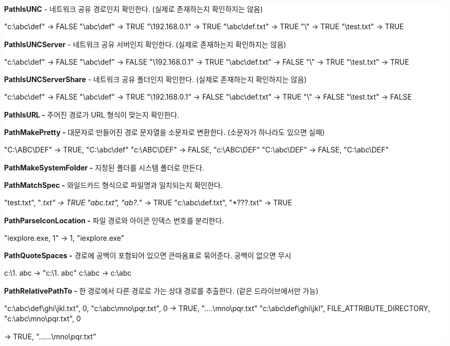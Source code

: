 
**PathIsUNC** - 네트워크 공유 경로인지 확인한다. (실제로 존재하는지 확인하지는 않음)

"c:\abc\def" -> FALSE
"\\abc\def" -> TRUE
"\\192.168.0.1" -> TRUE
"\\abc\def.txt" -> TRUE
"\\" -> TRUE
"\\test.txt" -> TRUE


**PathIsUNCServer** - 네트워크 공유 서버인지 확인한다. (실제로 존재하는지 확인하지는 않음)

"c:\abc\def" -> FALSE
"\\abc\def" -> FALSE
"\\192.168.0.1" -> TRUE
"\\abc\def.txt" -> FALSE
"\\" -> TRUE
"\\test.txt" -> TRUE


**PathIsUNCServerShare** -  네트워크 공유 폴더인지 확인한다. (실제로 존재하는지 확인하지는 않음)

"c:\abc\def" -> FALSE
"\\abc\def" -> TRUE
"\\192.168.0.1" -> FALSE
"\\abc\def.txt" -> TRUE
"\\" -> FALSE
"\\test.txt" -> FALSE

**PathIsURL \-** 주어진 경로가 URL 형식이 맞는지 확인한다.

**PathMakePretty  \-** 대문자로 만들어진 경로 문자열을 소문자로 변환한다. (소문자가 하나라도 있으면 실패)

"C:\ABC\DEF" -> TRUE, "C:\abc\def"
"c:\ABC\DEF" -> FALSE, "c:\ABC\DEF"
"C:\abc\DEF" -> FALSE, "C:\abc\DEF"

**PathMakeSystemFolder  \-** 지정된 폴더를 시스템 폴더로 만든다.

**PathMatchSpec  \-** 와일드카드 형식으로 파일명과 일치되는지 확인한다.

"test.txt", "*.txt" -> TRUE
"abc.txt", "ab?.*" -> TRUE
"c:\abc\def.txt", "*\???.txt" -> TRUE

**PathParseIconLocation  \-** 파일 경로와 아이콘 인덱스 번호를 분리한다.

"iexplore.exe, 1" -> 1, "iexplore.exe"

**PathQuoteSpaces  \-** 경로에 공백이 포함되어 있으면 큰따옴표로 묶어준다. 공백이 없으면 무시

c:\1. abc -> "c:\\1. abc"
c:\abc -> c:\abc

**PathRelativePathTo  \-** 한 경로에서 다른 경로로 가는 상대 경로를 추출한다. (같은 드라이브에서만 가능)

"c:\abc\def\ghi\jkl.txt", 0, "c:\abc\mno\pqr.txt", 0 -> TRUE, "..\..\mno\pqr.txt"
"c:\abc\def\ghi\jkl", FILE_ATTRIBUTE_DIRECTORY, "c:\abc\mno\pqr.txt", 0

-> TRUE, "..\..\..\mno\pqr.txt"
